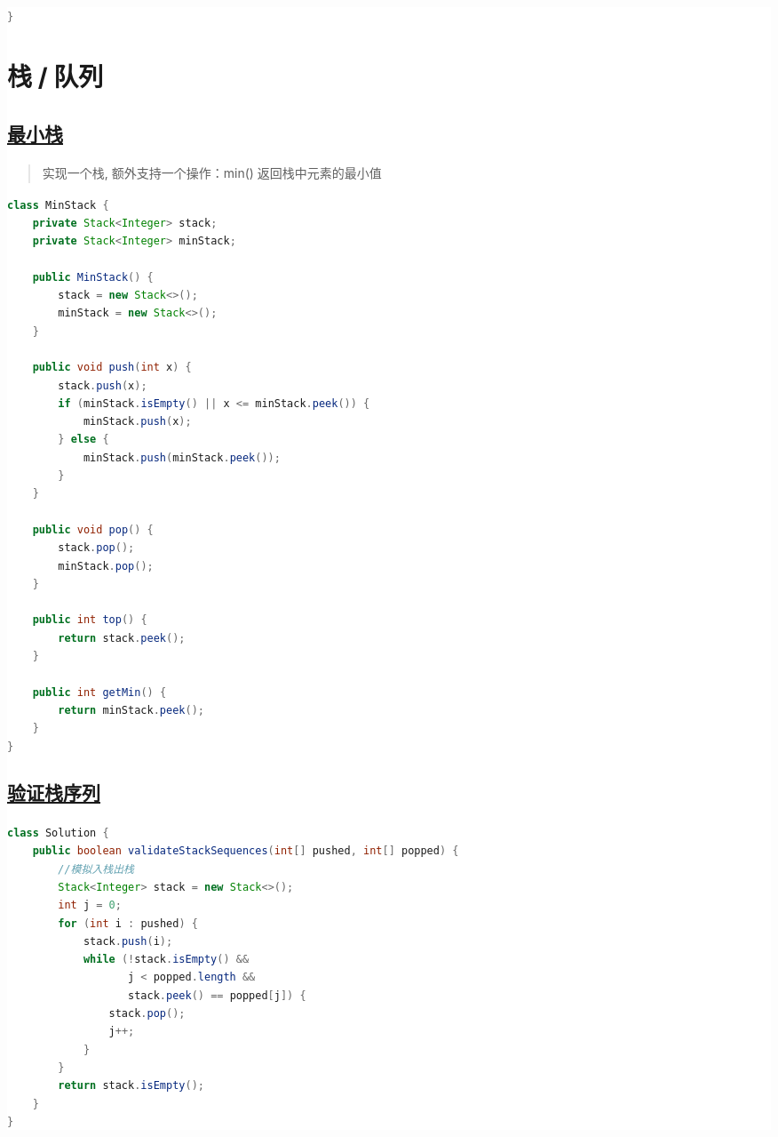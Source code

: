 ```java
}
```

# 栈 / 队列

## [最小栈](https://leetcode-cn.com/problems/min-stack/)
> 实现一个栈, 额外支持一个操作：min() 返回栈中元素的最小值
```java
class MinStack {
    private Stack<Integer> stack;
    private Stack<Integer> minStack;
    
    public MinStack() {
        stack = new Stack<>();
        minStack = new Stack<>();
    }
    
    public void push(int x) {
        stack.push(x);
        if (minStack.isEmpty() || x <= minStack.peek()) {
            minStack.push(x);
        } else {
            minStack.push(minStack.peek());
        }
    }
    
    public void pop() {
        stack.pop();
        minStack.pop();
    }
    
    public int top() {
        return stack.peek();
    }
    
    public int getMin() {
        return minStack.peek();
    }
}
```

## [验证栈序列](https://leetcode-cn.com/problems/validate-stack-sequences/)

```java
class Solution {
    public boolean validateStackSequences(int[] pushed, int[] popped) {
        //模拟入栈出栈
        Stack<Integer> stack = new Stack<>();
        int j = 0;
        for (int i : pushed) {
            stack.push(i);
            while (!stack.isEmpty() &&
                   j < popped.length &&
                   stack.peek() == popped[j]) {
                stack.pop();
                j++;
            }
        }
        return stack.isEmpty();
    }
}
```